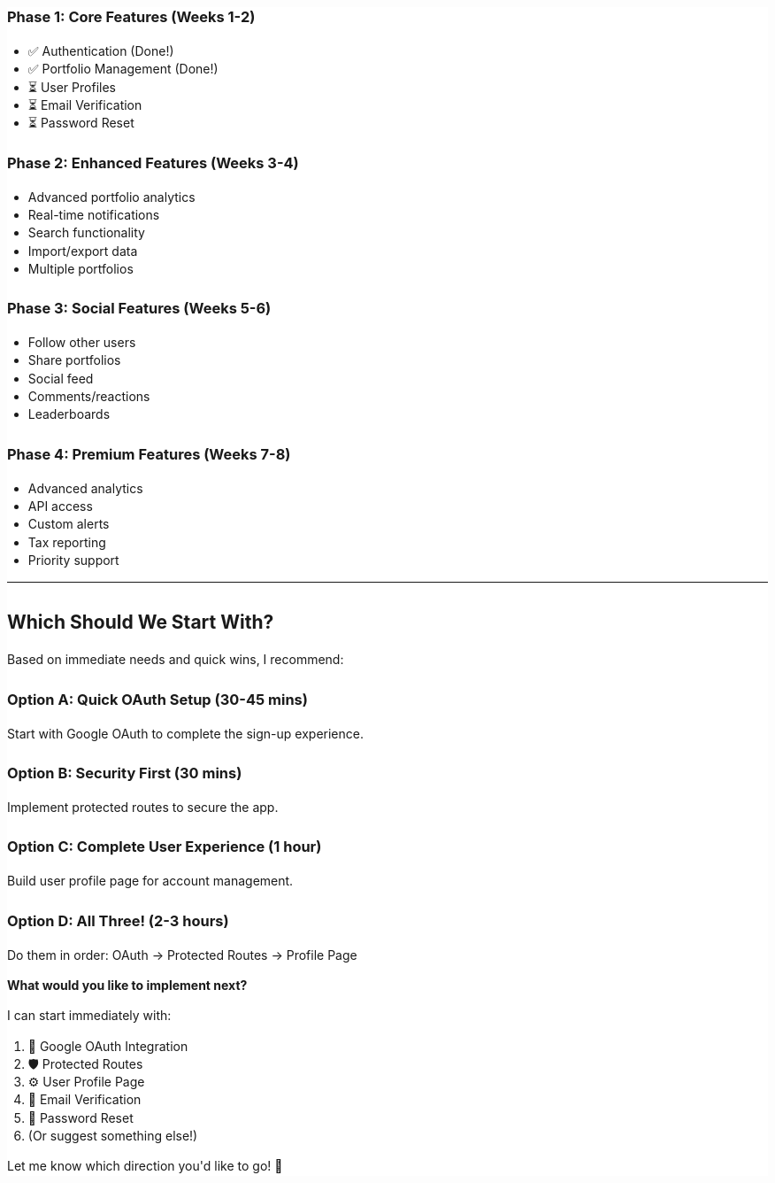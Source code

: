 ### Phase 1: Core Features (Weeks 1-2)
- ✅ Authentication (Done!)
- ✅ Portfolio Management (Done!)
- ⏳ User Profiles
- ⏳ Email Verification
- ⏳ Password Reset

### Phase 2: Enhanced Features (Weeks 3-4)
- Advanced portfolio analytics
- Real-time notifications
- Search functionality
- Import/export data
- Multiple portfolios

### Phase 3: Social Features (Weeks 5-6)
- Follow other users
- Share portfolios
- Social feed
- Comments/reactions
- Leaderboards

### Phase 4: Premium Features (Weeks 7-8)
- Advanced analytics
- API access
- Custom alerts
- Tax reporting
- Priority support

---

## Which Should We Start With?

Based on immediate needs and quick wins, I recommend:

### Option A: Quick OAuth Setup (30-45 mins)
Start with Google OAuth to complete the sign-up experience.

### Option B: Security First (30 mins)
Implement protected routes to secure the app.

### Option C: Complete User Experience (1 hour)
Build user profile page for account management.

### Option D: All Three! (2-3 hours)
Do them in order: OAuth → Protected Routes → Profile Page

**What would you like to implement next?** 

I can start immediately with:
1. 🔐 Google OAuth Integration
2. 🛡️ Protected Routes
3. ⚙️ User Profile Page
4. 📧 Email Verification
5. 🔑 Password Reset
6. (Or suggest something else!)

Let me know which direction you'd like to go! 🚀
